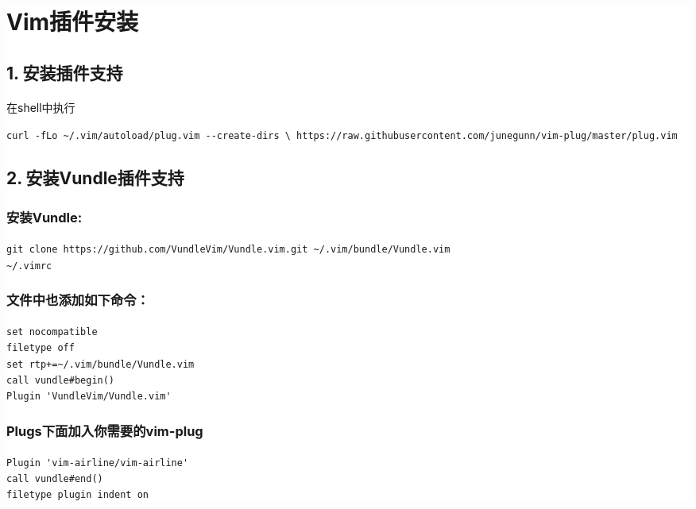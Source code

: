 # Vim插件安装

## 1. 安装插件支持
在shell中执行
```shell
curl -fLo ~/.vim/autoload/plug.vim --create-dirs \ https://raw.githubusercontent.com/junegunn/vim-plug/master/plug.vim
```
## 2. 安装Vundle插件支持
### 安装Vundle:
```shell
git clone https://github.com/VundleVim/Vundle.vim.git ~/.vim/bundle/Vundle.vim
~/.vimrc
```
### 文件中也添加如下命令：
```shell
set nocompatible
filetype off
set rtp+=~/.vim/bundle/Vundle.vim
call vundle#begin()
Plugin 'VundleVim/Vundle.vim'
```

### Plugs下面加入你需要的vim-plug
```shell
Plugin 'vim-airline/vim-airline'
call vundle#end()
filetype plugin indent on
```



